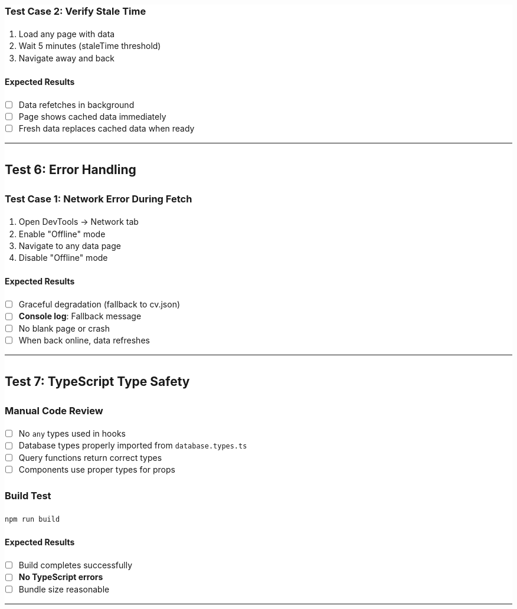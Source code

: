 ### Test Case 2: Verify Stale Time

1. Load any page with data
2. Wait 5 minutes (staleTime threshold)
3. Navigate away and back

#### Expected Results
- [ ] Data refetches in background
- [ ] Page shows cached data immediately
- [ ] Fresh data replaces cached data when ready

---

## Test 6: Error Handling

### Test Case 1: Network Error During Fetch

1. Open DevTools → Network tab
2. Enable "Offline" mode
3. Navigate to any data page
4. Disable "Offline" mode

#### Expected Results
- [ ] Graceful degradation (fallback to cv.json)
- [ ] **Console log**: Fallback message
- [ ] No blank page or crash
- [ ] When back online, data refreshes

---

## Test 7: TypeScript Type Safety

### Manual Code Review

- [ ] No `any` types used in hooks
- [ ] Database types properly imported from `database.types.ts`
- [ ] Query functions return correct types
- [ ] Components use proper types for props

### Build Test
```bash
npm run build
```

#### Expected Results
- [ ] Build completes successfully
- [ ] **No TypeScript errors**
- [ ] Bundle size reasonable

---

